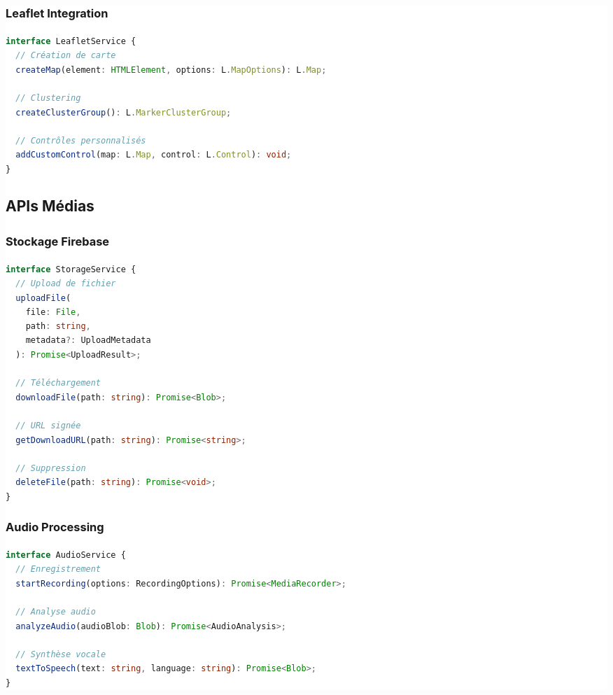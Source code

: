 ### Leaflet Integration
```typescript
interface LeafletService {
  // Création de carte
  createMap(element: HTMLElement, options: L.MapOptions): L.Map;

  // Clustering
  createClusterGroup(): L.MarkerClusterGroup;

  // Contrôles personnalisés
  addCustomControl(map: L.Map, control: L.Control): void;
}
```

## APIs Médias

### Stockage Firebase
```typescript
interface StorageService {
  // Upload de fichier
  uploadFile(
    file: File,
    path: string,
    metadata?: UploadMetadata
  ): Promise<UploadResult>;

  // Téléchargement
  downloadFile(path: string): Promise<Blob>;

  // URL signée
  getDownloadURL(path: string): Promise<string>;

  // Suppression
  deleteFile(path: string): Promise<void>;
}
```

### Audio Processing
```typescript
interface AudioService {
  // Enregistrement
  startRecording(options: RecordingOptions): Promise<MediaRecorder>;

  // Analyse audio
  analyzeAudio(audioBlob: Blob): Promise<AudioAnalysis>;

  // Synthèse vocale
  textToSpeech(text: string, language: string): Promise<Blob>;
}
```
